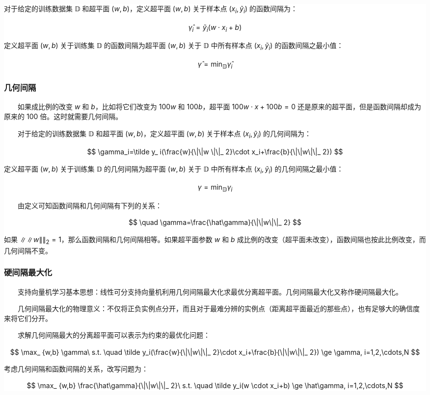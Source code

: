 对于给定的训练数据集 $\mathbb D$ 和超平面 $(w,b)$，定义超平面 $(w,b)$ 关于样本点 $(x  _  i,\tilde y  _  i)$ 的函数间隔为： 

$$
\hat\gamma_i=\tilde y_i(w \cdot x_i+b)
$$

定义超平面 $(w,b)$ 关于训练集 $\mathbb D$ 的函数间隔为超平面 $(w,b)$ 关于 $\mathbb D$ 中所有样本点 $(x  _  i,\tilde y  _  i)$ 的函数间隔之最小值：

$$
\hat\gamma=\min_ {\mathbb D} \hat\gamma_i
$$

### 几何间隔
&emsp;&emsp;如果成比例的改变 $w$ 和 $b$，比如将它们改变为 $100w$ 和 $100b$，超平面 $100w \cdot x+100b=0$ 还是原来的超平面，但是函数间隔却成为原来的 $100$ 倍。这时就需要几何间隔。

&emsp;&emsp;对于给定的训练数据集 $\mathbb D$ 和超平面 $(w,b)$，定义超平面 $(w,b)$ 关于样本点 $(x  _  i,\tilde y  _  i)$ 的几何间隔为：

$$
 \gamma_i=\tilde y_ i(\frac{w}{\|\|w \|\|_ 2}\cdot x_i+\frac{b}{\|\|w\|\|_ 2})
$$

定义超平面 $(w,b)$ 关于训练集 $\mathbb D$ 的几何间隔为超平面 $(w,b)$ 关于 $\mathbb D$ 中所有样本点 $(x  _  i,\tilde y  _  i)$ 的几何间隔之最小值：

$$
\gamma=\min_ {\mathbb D} \gamma_i 
$$

&emsp;&emsp;由定义可知函数间隔和几何间隔有下列的关系：

$$
\quad \gamma=\frac{\hat\gamma}{\|\|w\|\|_ 2}
$$

如果 $\|\|w\|\|  _  2=1$，那么函数间隔和几何间隔相等。如果超平面参数 $w$ 和 $b$ 成比例的改变（超平面未改变），函数间隔也按此比例改变，而几何间隔不变。  

### 硬间隔最大化
&emsp;&emsp;支持向量机学习基本思想：线性可分支持向量机利用几何间隔最大化求最优分离超平面。几何间隔最大化又称作硬间隔最大化。

&emsp;&emsp;几何间隔最大化的物理意义：不仅将正负实例点分开，而且对于最难分辨的实例点（距离超平面最近的那些点），也有足够大的确信度来将它们分开。

&emsp;&emsp;求解几何间隔最大的分离超平面可以表示为约束的最优化问题：

$$
\max_ {w,b} \gamma\ s.t. \quad \tilde y_i(\frac{w}{\|\|w\|\|_ 2}\cdot x_i+\frac{b}{\|\|w\|\|_ 2}) \ge \gamma, i=1,2,\cdots,N
$$

考虑几何间隔和函数间隔的关系，改写问题为：

$$
\max_ {w,b} \frac{\hat\gamma}{\|\|w\|\|_ 2}\ s.t. \quad \tilde y_i(w \cdot x_i+b) \ge \hat\gamma, i=1,2,\cdots,N
$$
